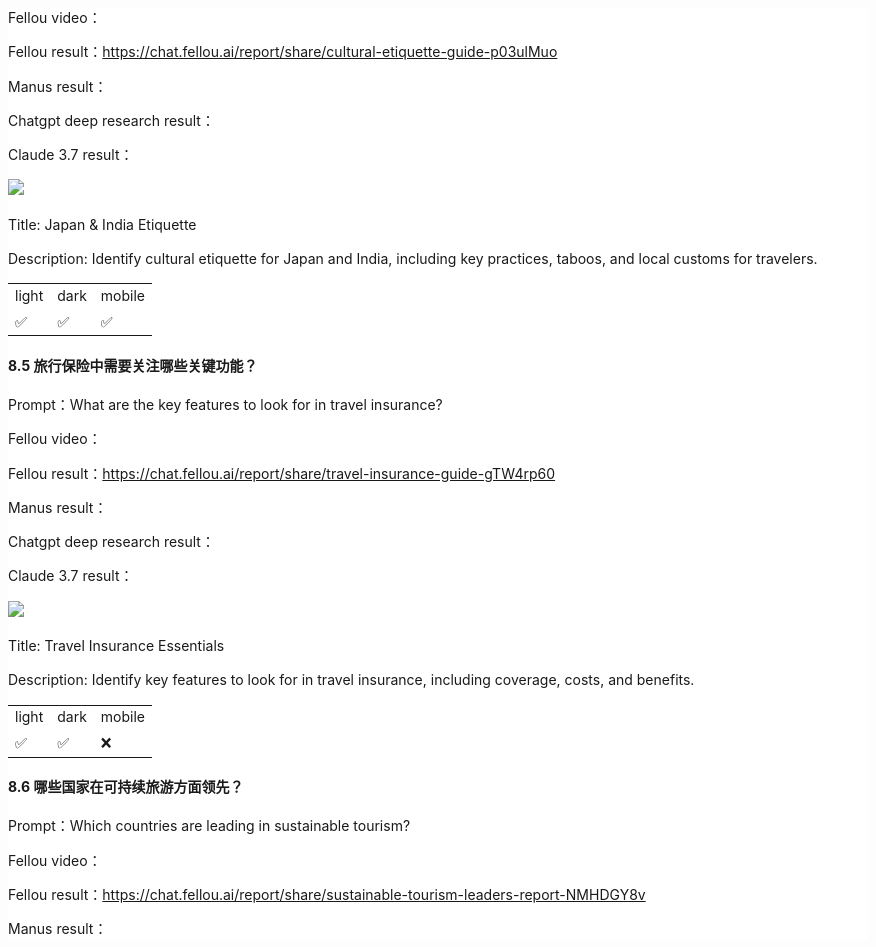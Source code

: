 Fellou video：

Fellou result：https://chat.fellou.ai/report/share/cultural-etiquette-guide-p03ulMuo

Manus result：

Chatgpt deep research result：

Claude 3.7 result：

![](https://psg0wqr6cu2v.sg.larksuite.com/space/api/box/stream/download/asynccode/?code=MGU2NWQzNWNkYjhlMjI3ZTM5NTgwMTI2ZTdlZWExZDZfRkZwVWliMDZzMXpGTGhubHdWU3ZuYU9GYnNKWGhuY2NfVG9rZW46Uk9XS2JtcDdJb0s0UG54dmFYWmwzWlIxZzBlXzE3NDQ5NzczMzI6MTc0NDk4MDkzMl9WNA)

Title: Japan & India Etiquette

Description: Identify cultural etiquette for Japan and India, including key practices, taboos, and local customs for travelers.

|   |   |   |
|---|---|---|
|light|dark|mobile|
|✅|✅|✅|

#### 8.5 旅行保险中需要关注哪些关键功能？

Prompt：What are the key features to look for in travel insurance?

Fellou video：

Fellou result：https://chat.fellou.ai/report/share/travel-insurance-guide-gTW4rp60

Manus result：

Chatgpt deep research result：

Claude 3.7 result：

![](https://psg0wqr6cu2v.sg.larksuite.com/space/api/box/stream/download/asynccode/?code=MWZjZWMwOGFiY2VmY2MwOWM0MGZhZmVkYTdiNGU1MmFfSkhzU3gzZHV2YUpySnVWamJYMHRHbFk4VFhFMkN2Z1RfVG9rZW46SWFWTmJKa0Jjb2VCbVd4QkZ2RGwxSm9TZ0NYXzE3NDQ5NzczMzI6MTc0NDk4MDkzMl9WNA)

Title: Travel Insurance Essentials

Description: Identify key features to look for in travel insurance, including coverage, costs, and benefits.

|   |   |   |
|---|---|---|
|light|dark|mobile|
|✅|✅|❌|

#### 8.6 哪些国家在可持续旅游方面领先？

Prompt：Which countries are leading in sustainable tourism?

Fellou video：

Fellou result：https://chat.fellou.ai/report/share/sustainable-tourism-leaders-report-NMHDGY8v

Manus result：
